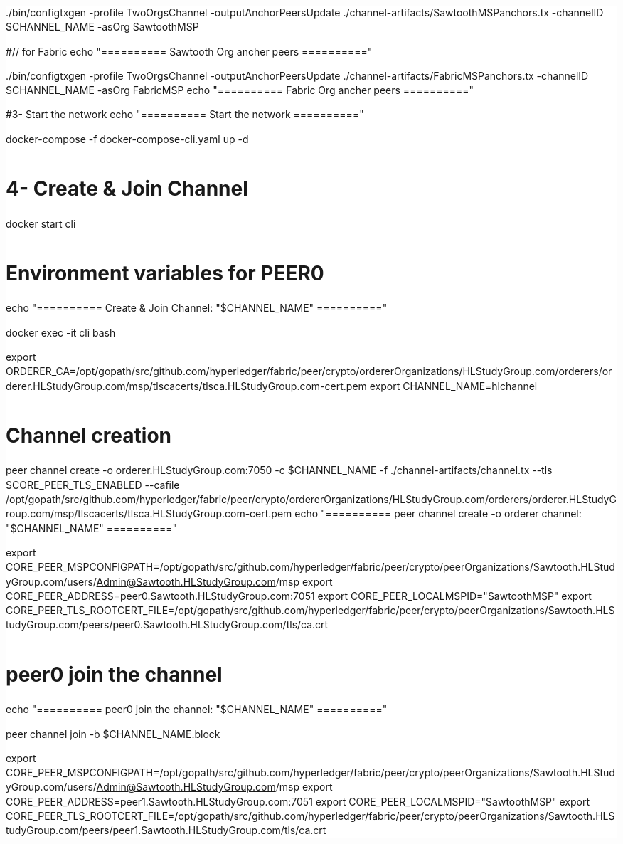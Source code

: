 ./bin/configtxgen -profile TwoOrgsChannel -outputAnchorPeersUpdate ./channel-artifacts/SawtoothMSPanchors.tx -channelID $CHANNEL_NAME -asOrg SawtoothMSP
 
#// for Fabric
echo "========== Sawtooth Org ancher peers  =========="

./bin/configtxgen -profile TwoOrgsChannel -outputAnchorPeersUpdate ./channel-artifacts/FabricMSPanchors.tx -channelID $CHANNEL_NAME -asOrg FabricMSP
echo "========== Fabric Org ancher peers =========="

#3- Start the network
echo "========== Start the network =========="

docker-compose -f docker-compose-cli.yaml up -d

# 4- Create & Join Channel
docker start cli


# Environment variables for PEER0


echo "========== Create & Join Channel: "$CHANNEL_NAME" =========="

docker exec -it cli bash

export ORDERER_CA=/opt/gopath/src/github.com/hyperledger/fabric/peer/crypto/ordererOrganizations/HLStudyGroup.com/orderers/orderer.HLStudyGroup.com/msp/tlscacerts/tlsca.HLStudyGroup.com-cert.pem
export CHANNEL_NAME=hlchannel

# Channel creation
peer channel create -o orderer.HLStudyGroup.com:7050 -c $CHANNEL_NAME -f ./channel-artifacts/channel.tx --tls $CORE_PEER_TLS_ENABLED --cafile /opt/gopath/src/github.com/hyperledger/fabric/peer/crypto/ordererOrganizations/HLStudyGroup.com/orderers/orderer.HLStudyGroup.com/msp/tlscacerts/tlsca.HLStudyGroup.com-cert.pem
echo "========== peer channel create -o orderer channel: "$CHANNEL_NAME" =========="



export CORE_PEER_MSPCONFIGPATH=/opt/gopath/src/github.com/hyperledger/fabric/peer/crypto/peerOrganizations/Sawtooth.HLStudyGroup.com/users/Admin@Sawtooth.HLStudyGroup.com/msp
export CORE_PEER_ADDRESS=peer0.Sawtooth.HLStudyGroup.com:7051
export CORE_PEER_LOCALMSPID="SawtoothMSP"
export CORE_PEER_TLS_ROOTCERT_FILE=/opt/gopath/src/github.com/hyperledger/fabric/peer/crypto/peerOrganizations/Sawtooth.HLStudyGroup.com/peers/peer0.Sawtooth.HLStudyGroup.com/tls/ca.crt


# peer0 join the channel 
echo "========== peer0 join the channel: "$CHANNEL_NAME" =========="

 peer channel join -b $CHANNEL_NAME.block

export CORE_PEER_MSPCONFIGPATH=/opt/gopath/src/github.com/hyperledger/fabric/peer/crypto/peerOrganizations/Sawtooth.HLStudyGroup.com/users/Admin@Sawtooth.HLStudyGroup.com/msp
export CORE_PEER_ADDRESS=peer1.Sawtooth.HLStudyGroup.com:7051
export CORE_PEER_LOCALMSPID="SawtoothMSP"
export CORE_PEER_TLS_ROOTCERT_FILE=/opt/gopath/src/github.com/hyperledger/fabric/peer/crypto/peerOrganizations/Sawtooth.HLStudyGroup.com/peers/peer1.Sawtooth.HLStudyGroup.com/tls/ca.crt

